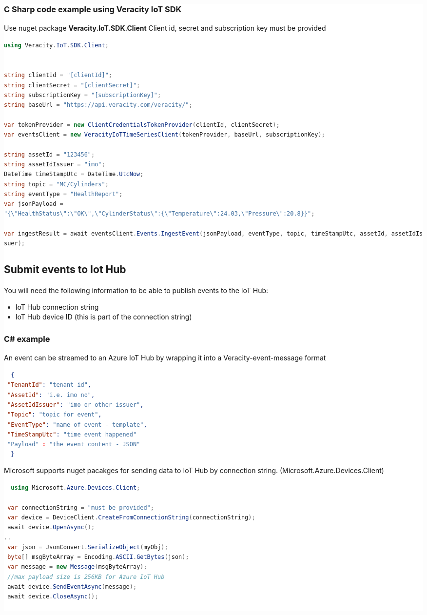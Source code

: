 
### C Sharp code example using Veracity IoT SDK

Use nuget package **Veracity.IoT.SDK.Client**
Client id, secret and subscription key must be provided

```cs
using Veracity.IoT.SDK.Client;


string clientId = "[clientId]"; 
string clientSecret = "[clientSecret]";
string subscriptionKey = "[subscriptionKey]";
string baseUrl = "https://api.veracity.com/veracity/";

var tokenProvider = new ClientCredentialsTokenProvider(clientId, clientSecret);
var eventsClient = new VeracityIoTTimeSeriesClient(tokenProvider, baseUrl, subscriptionKey);

string assetId = "123456";
string assetIdIssuer = "imo";
DateTime timeStampUtc = DateTime.UtcNow;
string topic = "MC/Cylinders";
string eventType = "HealthReport";
var jsonPayload =
"{\"HealthStatus\":\"OK\",\"CylinderStatus\":{\"Temperature\":24.03,\"Pressure\":20.8}}";

var ingestResult = await eventsClient.Events.IngestEvent(jsonPayload, eventType, topic, timeStampUtc, assetId, assetIdIssuer);
```
## Submit events to Iot Hub
You will need the following information to be able to publish events to the IoT Hub:
- IoT Hub connection string
- IoT Hub device ID   (this is part of the connection string)

### C# example
An event can be streamed to an Azure IoT Hub by wrapping it into a Veracity-event-message format
```json
  {
 "TenantId": "tenant id",
 "AssetId": "i.e. imo no",
 "AssetIdIssuer": "imo or other issuer",
 "Topic": "topic for event",
 "EventType": "name of event - template",
 "TimeStampUtc": "time event happened"
 "Payload" : "the event content - JSON"
  }
```

Microsoft supports nuget pacakges for sending data to IoT Hub by connection string. (Microsoft.Azure.Devices.Client)
```cs
  using Microsoft.Azure.Devices.Client;

 var connectionString = "must be provided";
 var device = DeviceClient.CreateFromConnectionString(connectionString);
 await device.OpenAsync();		
.. 
 var json = JsonConvert.SerializeObject(myObj);
 byte[] msgByteArray = Encoding.ASCII.GetBytes(json);
 var message = new Message(msgByteArray);
 //max payload size is 256KB for Azure IoT Hub
 await device.SendEventAsync(message);
 await device.CloseAsync();
 
```